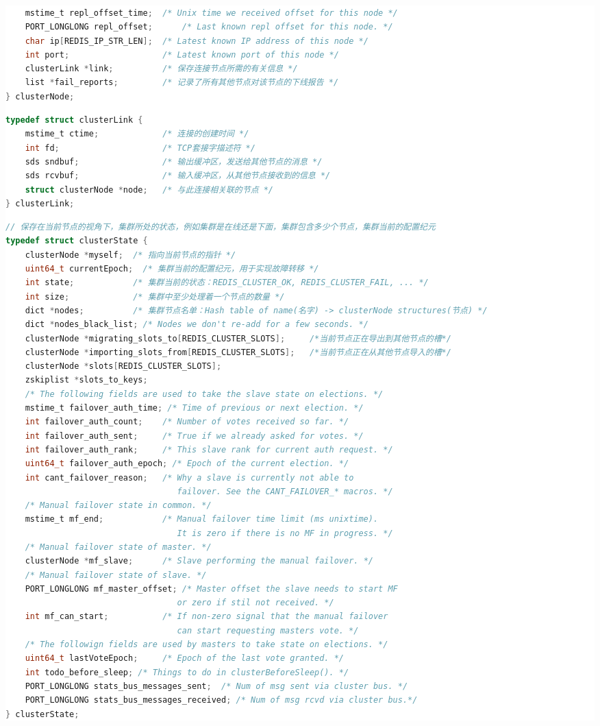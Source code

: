 ```c
    mstime_t repl_offset_time;  /* Unix time we received offset for this node */
    PORT_LONGLONG repl_offset;      /* Last known repl offset for this node. */
    char ip[REDIS_IP_STR_LEN];  /* Latest known IP address of this node */
    int port;                   /* Latest known port of this node */
    clusterLink *link;          /* 保存连接节点所需的有关信息 */
    list *fail_reports;         /* 记录了所有其他节点对该节点的下线报告 */
} clusterNode;
```

```c
typedef struct clusterLink {
    mstime_t ctime;             /* 连接的创建时间 */
    int fd;                     /* TCP套接字描述符 */
    sds sndbuf;                 /* 输出缓冲区，发送给其他节点的消息 */
    sds rcvbuf;                 /* 输入缓冲区，从其他节点接收到的信息 */
    struct clusterNode *node;   /* 与此连接相关联的节点 */
} clusterLink;
```

```c
// 保存在当前节点的视角下，集群所处的状态，例如集群是在线还是下面，集群包含多少个节点，集群当前的配置纪元
typedef struct clusterState {
    clusterNode *myself;  /* 指向当前节点的指针 */
    uint64_t currentEpoch;  /* 集群当前的配置纪元，用于实现故障转移 */ 
    int state;            /* 集群当前的状态：REDIS_CLUSTER_OK, REDIS_CLUSTER_FAIL, ... */
    int size;             /* 集群中至少处理着一个节点的数量 */
    dict *nodes;          /* 集群节点名单：Hash table of name(名字) -> clusterNode structures(节点) */
    dict *nodes_black_list; /* Nodes we don't re-add for a few seconds. */
    clusterNode *migrating_slots_to[REDIS_CLUSTER_SLOTS];     /*当前节点正在导出到其他节点的槽*/  
    clusterNode *importing_slots_from[REDIS_CLUSTER_SLOTS];   /*当前节点正在从其他节点导入的槽*/
    clusterNode *slots[REDIS_CLUSTER_SLOTS];
    zskiplist *slots_to_keys;
    /* The following fields are used to take the slave state on elections. */
    mstime_t failover_auth_time; /* Time of previous or next election. */
    int failover_auth_count;    /* Number of votes received so far. */
    int failover_auth_sent;     /* True if we already asked for votes. */
    int failover_auth_rank;     /* This slave rank for current auth request. */
    uint64_t failover_auth_epoch; /* Epoch of the current election. */
    int cant_failover_reason;   /* Why a slave is currently not able to
                                   failover. See the CANT_FAILOVER_* macros. */
    /* Manual failover state in common. */
    mstime_t mf_end;            /* Manual failover time limit (ms unixtime).
                                   It is zero if there is no MF in progress. */
    /* Manual failover state of master. */
    clusterNode *mf_slave;      /* Slave performing the manual failover. */
    /* Manual failover state of slave. */
    PORT_LONGLONG mf_master_offset; /* Master offset the slave needs to start MF
                                   or zero if stil not received. */
    int mf_can_start;           /* If non-zero signal that the manual failover
                                   can start requesting masters vote. */
    /* The followign fields are used by masters to take state on elections. */
    uint64_t lastVoteEpoch;     /* Epoch of the last vote granted. */
    int todo_before_sleep; /* Things to do in clusterBeforeSleep(). */
    PORT_LONGLONG stats_bus_messages_sent;  /* Num of msg sent via cluster bus. */
    PORT_LONGLONG stats_bus_messages_received; /* Num of msg rcvd via cluster bus.*/
} clusterState;
```
